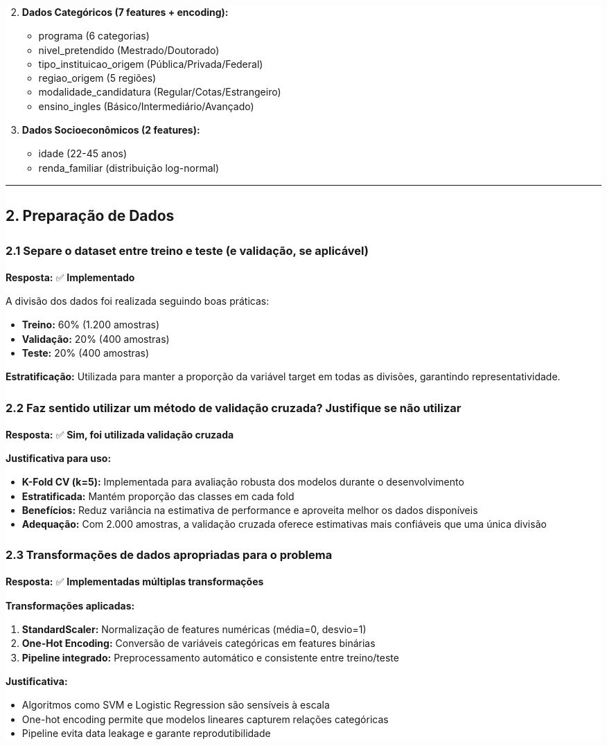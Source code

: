 2. **Dados Categóricos (7 features + encoding):**
   - programa (6 categorias)
   - nivel_pretendido (Mestrado/Doutorado)
   - tipo_instituicao_origem (Pública/Privada/Federal)
   - regiao_origem (5 regiões)
   - modalidade_candidatura (Regular/Cotas/Estrangeiro)
   - ensino_ingles (Básico/Intermediário/Avançado)

3. **Dados Socioeconômicos (2 features):**
   - idade (22-45 anos)
   - renda_familiar (distribuição log-normal)

---

## 2. Preparação de Dados

### 2.1 Separe o dataset entre treino e teste (e validação, se aplicável)
**Resposta:** ✅ **Implementado**

A divisão dos dados foi realizada seguindo boas práticas:
- **Treino:** 60% (1.200 amostras)
- **Validação:** 20% (400 amostras) 
- **Teste:** 20% (400 amostras)

**Estratificação:** Utilizada para manter a proporção da variável target em todas as divisões, garantindo representatividade.

### 2.2 Faz sentido utilizar um método de validação cruzada? Justifique se não utilizar
**Resposta:** ✅ **Sim, foi utilizada validação cruzada**

**Justificativa para uso:**
- **K-Fold CV (k=5):** Implementada para avaliação robusta dos modelos durante o desenvolvimento
- **Estratificada:** Mantém proporção das classes em cada fold
- **Benefícios:** Reduz variância na estimativa de performance e aproveita melhor os dados disponíveis
- **Adequação:** Com 2.000 amostras, a validação cruzada oferece estimativas mais confiáveis que uma única divisão

### 2.3 Transformações de dados apropriadas para o problema
**Resposta:** ✅ **Implementadas múltiplas transformações**

**Transformações aplicadas:**
1. **StandardScaler:** Normalização de features numéricas (média=0, desvio=1)
2. **One-Hot Encoding:** Conversão de variáveis categóricas em features binárias
3. **Pipeline integrado:** Preprocessamento automático e consistente entre treino/teste

**Justificativa:** 
- Algoritmos como SVM e Logistic Regression são sensíveis à escala
- One-hot encoding permite que modelos lineares capturem relações categóricas
- Pipeline evita data leakage e garante reprodutibilidade
